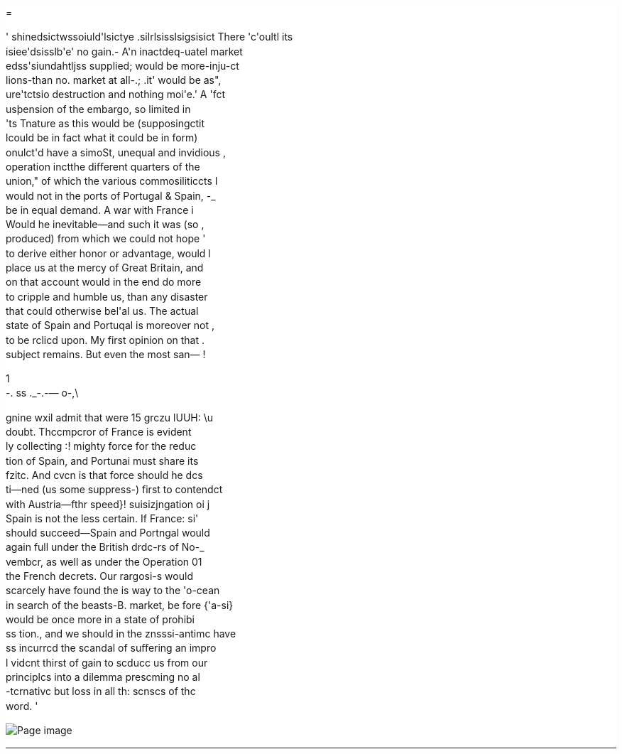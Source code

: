=  
  
&#x27; shinedsictwssoiuld&#x27;lsictye .silrlsisslsigsisict There &#x27;c&#x27;oultl its­  
isiee&#x27;dsisslb&#x27;e&#x27; no gain.- A&#x27;n inactdeq-uatel market  
edss&#x27;siundahtljss supplied; would be more-inju-ct  
lions-than no. market at all-.; .it&#x27; would be as&quot;,  
ure&#x27;tctsio destruction and nothing moi&#x27;e.&#x27; A &#x27;fct  
usþension of the embargo, so limited in  
&#x27;ts Tnature as this would be (supposingctit  
lcould be in fact what it could be in form)  
onulct&#x27;d have a simoSt, unequal and invidious ,  
operation inctthe diﬀerent quarters of the  
union,&quot; of which the various commosiliticcts I  
would not in the ports of Portugal &amp; Spain, -_  
be in equal demand. A war with France i  
Would he inevitable—and such it was (so ,  
produced) from which we could not hope &#x27;  
to derive either honor or advantage, would l  
place us at the mercy of Great Britain, and  
on that account would in the end do more  
to cripple and humble us, than any disaster  
that could otherwise bel&#x27;al us. The actual  
state of Spain and Portuqal is moreover not ,  
to be rclicd upon. My first opinion on that .  
subject remains. But even the most san— !  
  
1  
-. ss ._-.-— o-,\
  
gnine wxil admit that were 15 grczu lUUH: \u  
doubt. Thccmpcror of France is evident­  
ly collecting :! mighty force for the reduc­  
tion of Spain, and Portunai must share its  
fzitc. And cvcn is that force should he dcs­  
ti—ned (us some suppress-) first to contendct  
with Austria—fthr speed}! suisizjngation oi j  
Spain is not the less certain. If France: si&#x27;  
should succeed—Spain and Portngal would  
again full under the British drdc-rs of No-_  
vembcr, as well as under the Operation 01  
the French decrets. Our rargosi-s would  
scarcely have found the is way to the &#x27;o-cean  
in search of the beasts-B. market, be fore {&#x27;a-si}  
would be once more in a state of prohibi­  
ss tion., and we should in the znsssi-antimc have  
ss incurrcd the scandal of suﬀering an impro­  
l vidcnt thirst of gain to scducc us from our  
principlcs into a dilemma prescming no al­  
-tcrnativc but loss in all th: scnscs of thc  
word. &#x27;  

</td><td style="width: 50%; max-height: 75%; margin: auto; display: block;">
<img alt="Page image" src="https://tile.loc.gov/image-services/iiif/service:ndnp:vi:batch_vi_flyingsquirrels_ver03:data:sn84024013:00414216092:1809031701:0340/pct:28.63921628654523,3.5857639818035856,47.65549262717486,92.17137930009217/!600,600/0/default.jpg"/>
</td>
</tr></table>

---